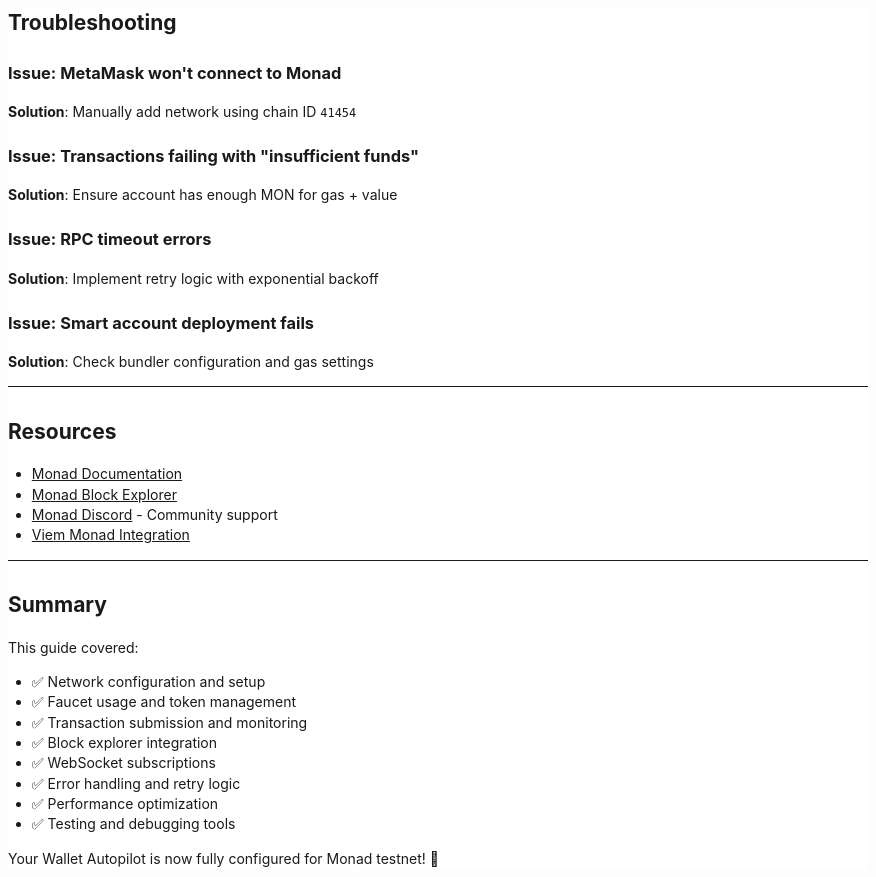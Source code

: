 
## Troubleshooting

### Issue: MetaMask won't connect to Monad
**Solution**: Manually add network using chain ID `41454`

### Issue: Transactions failing with "insufficient funds"
**Solution**: Ensure account has enough MON for gas + value

### Issue: RPC timeout errors
**Solution**: Implement retry logic with exponential backoff

### Issue: Smart account deployment fails
**Solution**: Check bundler configuration and gas settings

---

## Resources

- [Monad Documentation](https://docs.monad.xyz)
- [Monad Block Explorer](https://explorer.testnet.monad.xyz)
- [Monad Discord](https://discord.gg/monad) - Community support
- [Viem Monad Integration](https://viem.sh)

---

## Summary

This guide covered:
- ✅ Network configuration and setup
- ✅ Faucet usage and token management
- ✅ Transaction submission and monitoring
- ✅ Block explorer integration
- ✅ WebSocket subscriptions
- ✅ Error handling and retry logic
- ✅ Performance optimization
- ✅ Testing and debugging tools

Your Wallet Autopilot is now fully configured for Monad testnet! 🚀